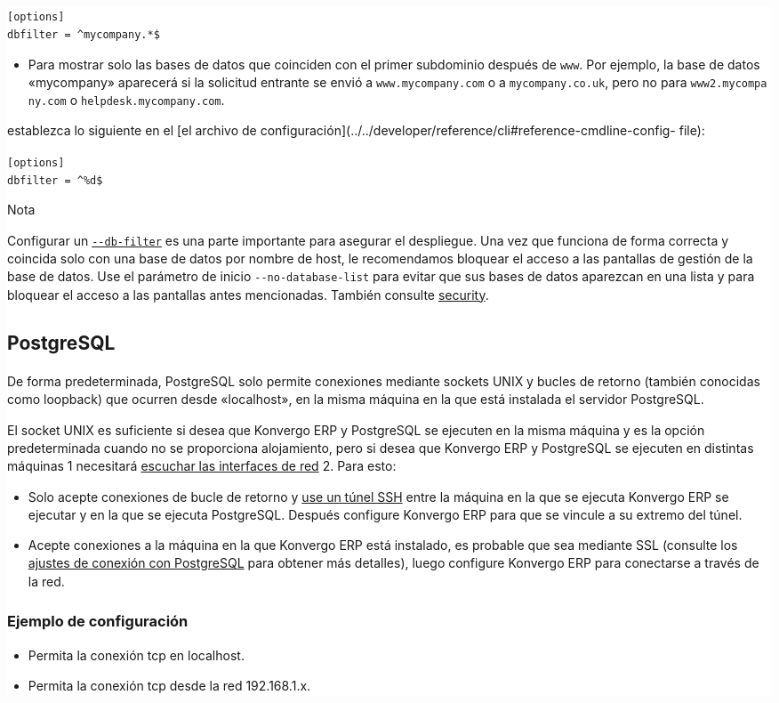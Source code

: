    [options]
    dbfilter = ^mycompany.*$
    

  * Para mostrar solo las bases de datos que coinciden con el primer subdominio después de `www`. Por ejemplo, la base de datos «mycompany» aparecerá si la solicitud entrante se envió a `www.mycompany.com` o a `mycompany.co.uk`, pero no para `www2.mycompany.com` o `helpdesk.mycompany.com`.

establezca lo siguiente en el [el archivo de
configuración](../../developer/reference/cli#reference-cmdline-config-
file):

    
    
    [options]
    dbfilter = ^%d$
    

<div class="alert alert-primary">
<p class="alert-title">
Nota</p><p>Configurar un <a href="../../developer/reference/cli#cmdoption-odoo-bin-db-filter"><code>--db-filter</code></a> es una parte importante para asegurar el despliegue. Una vez que funciona de forma correcta y coincida solo con una base de datos por nombre de host, le recomendamos bloquear el acceso a las pantallas de gestión de la base de datos. Use el parámetro de inicio <code>--no-database-list</code> para evitar que sus bases de datos aparezcan en una lista y para bloquear el acceso a las pantallas antes mencionadas. También consulte <a href="#security">security</a>.</p>
</div>

## PostgreSQL

De forma predeterminada, PostgreSQL solo permite conexiones mediante sockets
UNIX y bucles de retorno (también conocidas como loopback) que ocurren desde
«localhost», en la misma máquina en la que está instalada el servidor
PostgreSQL.

El socket UNIX es suficiente si desea que Konvergo ERP y PostgreSQL se ejecuten en la
misma máquina y es la opción predeterminada cuando no se proporciona
alojamiento, pero si desea que Konvergo ERP y PostgreSQL se ejecuten en distintas
máquinas 1 necesitará [escuchar las interfaces de
red](https://www.postgresql.org/docs/12/static/runtime-config-connection)
2. Para esto:

  * Solo acepte conexiones de bucle de retorno y [use un túnel SSH](https://www.postgresql.org/docs/12/static/ssh-tunnels) entre la máquina en la que se ejecuta Konvergo ERP se ejecutar y en la que se ejecuta PostgreSQL. Después configure Konvergo ERP para que se vincule a su extremo del túnel.

  * Acepte conexiones a la máquina en la que Konvergo ERP está instalado, es probable que sea mediante SSL (consulte los [ajustes de conexión con PostgreSQL](https://www.postgresql.org/docs/12/static/runtime-config-connection) para obtener más detalles), luego configure Konvergo ERP para conectarse a través de la red.

### Ejemplo de configuración

  * Permita la conexión tcp en localhost.

  * Permita la conexión tcp desde la red 192.168.1.x.
